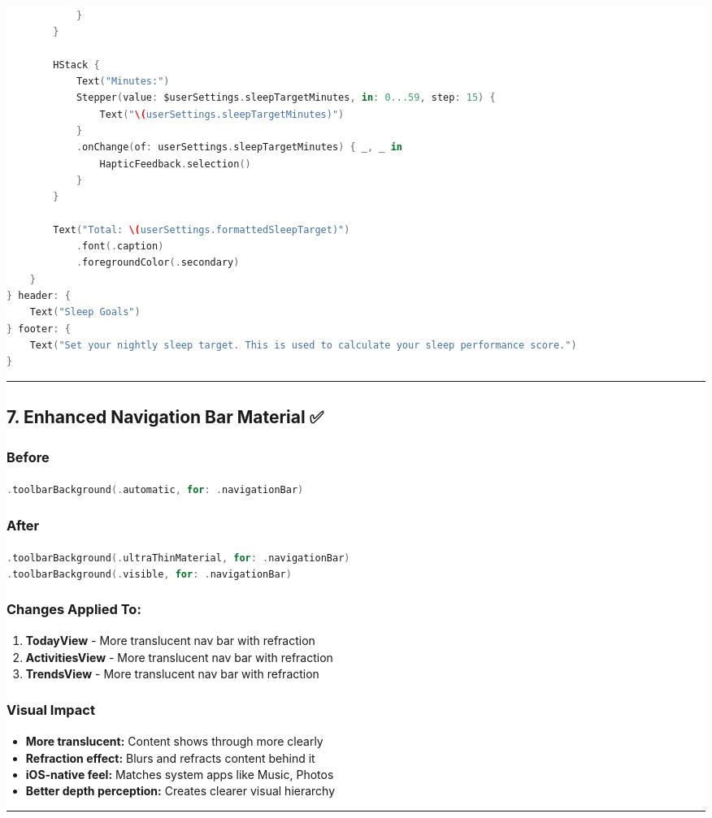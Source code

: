 ```swift
            }
        }
        
        HStack {
            Text("Minutes:")
            Stepper(value: $userSettings.sleepTargetMinutes, in: 0...59, step: 15) {
                Text("\(userSettings.sleepTargetMinutes)")
            }
            .onChange(of: userSettings.sleepTargetMinutes) { _, _ in
                HapticFeedback.selection()
            }
        }
        
        Text("Total: \(userSettings.formattedSleepTarget)")
            .font(.caption)
            .foregroundColor(.secondary)
    }
} header: {
    Text("Sleep Goals")
} footer: {
    Text("Set your nightly sleep target. This is used to calculate your sleep performance score.")
}
```

---

## 7. Enhanced Navigation Bar Material ✅

### Before
```swift
.toolbarBackground(.automatic, for: .navigationBar)
```

### After
```swift
.toolbarBackground(.ultraThinMaterial, for: .navigationBar)
.toolbarBackground(.visible, for: .navigationBar)
```

### Changes Applied To:
1. **TodayView** - More translucent nav bar with refraction
2. **ActivitiesView** - More translucent nav bar with refraction
3. **TrendsView** - More translucent nav bar with refraction

### Visual Impact
- **More translucent:** Content shows through more clearly
- **Refraction effect:** Blurs and refracts content behind it
- **iOS-native feel:** Matches system apps like Music, Photos
- **Better depth perception:** Creates clearer visual hierarchy

---